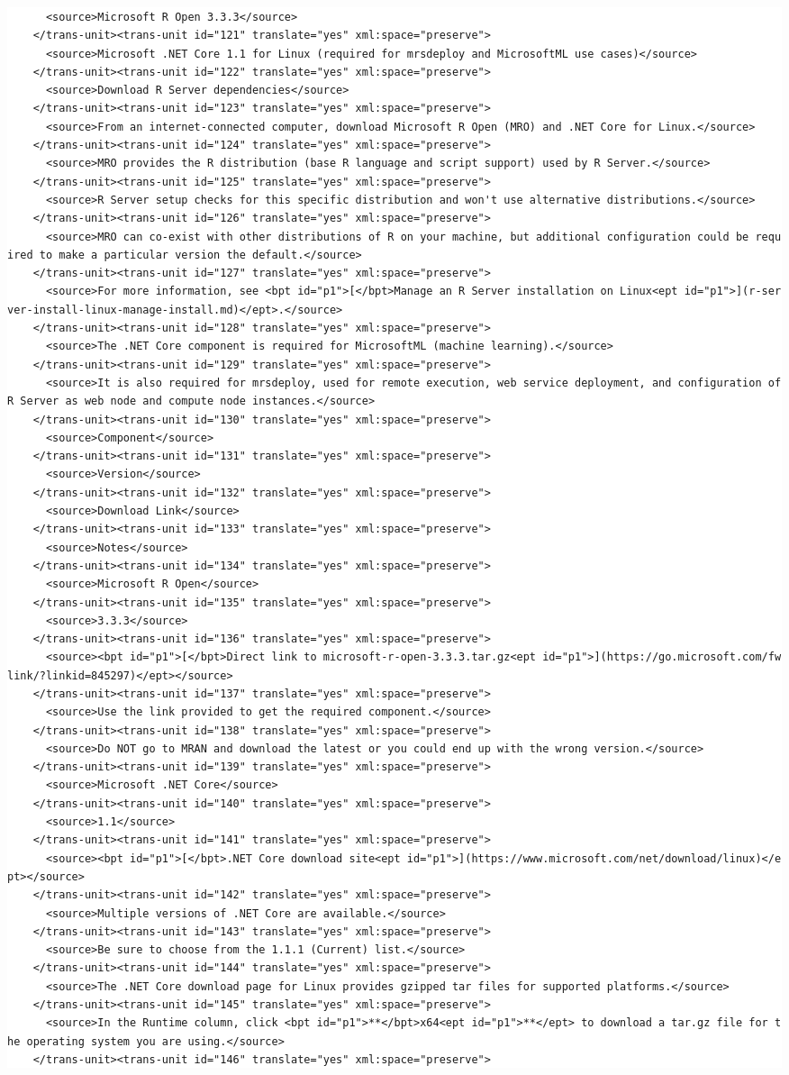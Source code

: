           <source>Microsoft R Open 3.3.3</source>
        </trans-unit><trans-unit id="121" translate="yes" xml:space="preserve">
          <source>Microsoft .NET Core 1.1 for Linux (required for mrsdeploy and MicrosoftML use cases)</source>
        </trans-unit><trans-unit id="122" translate="yes" xml:space="preserve">
          <source>Download R Server dependencies</source>
        </trans-unit><trans-unit id="123" translate="yes" xml:space="preserve">
          <source>From an internet-connected computer, download Microsoft R Open (MRO) and .NET Core for Linux.</source>
        </trans-unit><trans-unit id="124" translate="yes" xml:space="preserve">
          <source>MRO provides the R distribution (base R language and script support) used by R Server.</source>
        </trans-unit><trans-unit id="125" translate="yes" xml:space="preserve">
          <source>R Server setup checks for this specific distribution and won't use alternative distributions.</source>
        </trans-unit><trans-unit id="126" translate="yes" xml:space="preserve">
          <source>MRO can co-exist with other distributions of R on your machine, but additional configuration could be required to make a particular version the default.</source>
        </trans-unit><trans-unit id="127" translate="yes" xml:space="preserve">
          <source>For more information, see <bpt id="p1">[</bpt>Manage an R Server installation on Linux<ept id="p1">](r-server-install-linux-manage-install.md)</ept>.</source>
        </trans-unit><trans-unit id="128" translate="yes" xml:space="preserve">
          <source>The .NET Core component is required for MicrosoftML (machine learning).</source>
        </trans-unit><trans-unit id="129" translate="yes" xml:space="preserve">
          <source>It is also required for mrsdeploy, used for remote execution, web service deployment, and configuration of R Server as web node and compute node instances.</source>
        </trans-unit><trans-unit id="130" translate="yes" xml:space="preserve">
          <source>Component</source>
        </trans-unit><trans-unit id="131" translate="yes" xml:space="preserve">
          <source>Version</source>
        </trans-unit><trans-unit id="132" translate="yes" xml:space="preserve">
          <source>Download Link</source>
        </trans-unit><trans-unit id="133" translate="yes" xml:space="preserve">
          <source>Notes</source>
        </trans-unit><trans-unit id="134" translate="yes" xml:space="preserve">
          <source>Microsoft R Open</source>
        </trans-unit><trans-unit id="135" translate="yes" xml:space="preserve">
          <source>3.3.3</source>
        </trans-unit><trans-unit id="136" translate="yes" xml:space="preserve">
          <source><bpt id="p1">[</bpt>Direct link to microsoft-r-open-3.3.3.tar.gz<ept id="p1">](https://go.microsoft.com/fwlink/?linkid=845297)</ept></source>
        </trans-unit><trans-unit id="137" translate="yes" xml:space="preserve">
          <source>Use the link provided to get the required component.</source>
        </trans-unit><trans-unit id="138" translate="yes" xml:space="preserve">
          <source>Do NOT go to MRAN and download the latest or you could end up with the wrong version.</source>
        </trans-unit><trans-unit id="139" translate="yes" xml:space="preserve">
          <source>Microsoft .NET Core</source>
        </trans-unit><trans-unit id="140" translate="yes" xml:space="preserve">
          <source>1.1</source>
        </trans-unit><trans-unit id="141" translate="yes" xml:space="preserve">
          <source><bpt id="p1">[</bpt>.NET Core download site<ept id="p1">](https://www.microsoft.com/net/download/linux)</ept></source>
        </trans-unit><trans-unit id="142" translate="yes" xml:space="preserve">
          <source>Multiple versions of .NET Core are available.</source>
        </trans-unit><trans-unit id="143" translate="yes" xml:space="preserve">
          <source>Be sure to choose from the 1.1.1 (Current) list.</source>
        </trans-unit><trans-unit id="144" translate="yes" xml:space="preserve">
          <source>The .NET Core download page for Linux provides gzipped tar files for supported platforms.</source>
        </trans-unit><trans-unit id="145" translate="yes" xml:space="preserve">
          <source>In the Runtime column, click <bpt id="p1">**</bpt>x64<ept id="p1">**</ept> to download a tar.gz file for the operating system you are using.</source>
        </trans-unit><trans-unit id="146" translate="yes" xml:space="preserve">